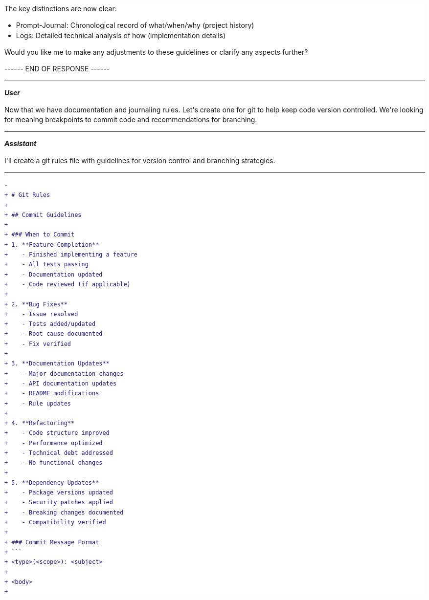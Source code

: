 The key distinctions are now clear:
- Prompt-Journal: Chronological record of what/when/why (project history)
- Logs: Detailed technical analysis of how (implementation details)

Would you like me to make any adjustments to these guidelines or clarify any aspects further?

------ END OF RESPONSE ------

---

_**User**_

Now that we have documentation and journaling rules. Let's create one for git to help keep code version controlled. We're looking for meaning breakpoints to commit code and recommendations for branching.

---

_**Assistant**_

I'll create a git rules file with guidelines for version control and branching strategies.


---

```diff
- 
+ # Git Rules
+ 
+ ## Commit Guidelines
+ 
+ ### When to Commit
+ 1. **Feature Completion**
+    - Finished implementing a feature
+    - All tests passing
+    - Documentation updated
+    - Code reviewed (if applicable)
+ 
+ 2. **Bug Fixes**
+    - Issue resolved
+    - Tests added/updated
+    - Root cause documented
+    - Fix verified
+ 
+ 3. **Documentation Updates**
+    - Major documentation changes
+    - API documentation updates
+    - README modifications
+    - Rule updates
+ 
+ 4. **Refactoring**
+    - Code structure improved
+    - Performance optimized
+    - Technical debt addressed
+    - No functional changes
+ 
+ 5. **Dependency Updates**
+    - Package versions updated
+    - Security patches applied
+    - Breaking changes documented
+    - Compatibility verified
+ 
+ ### Commit Message Format
+ ```
+ <type>(<scope>): <subject>
+ 
+ <body>
+ 
```